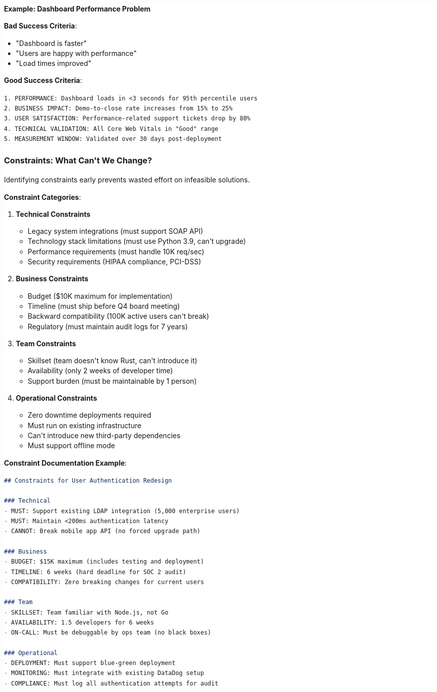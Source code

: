 **Example: Dashboard Performance Problem**

**Bad Success Criteria**:
- "Dashboard is faster"
- "Users are happy with performance"
- "Load times improved"

**Good Success Criteria**:
```
1. PERFORMANCE: Dashboard loads in <3 seconds for 95th percentile users
2. BUSINESS IMPACT: Demo-to-close rate increases from 15% to 25%
3. USER SATISFACTION: Performance-related support tickets drop by 80%
4. TECHNICAL VALIDATION: All Core Web Vitals in "Good" range
5. MEASUREMENT WINDOW: Validated over 30 days post-deployment
```

### Constraints: What Can't We Change?

Identifying constraints early prevents wasted effort on infeasible solutions.

**Constraint Categories**:

1. **Technical Constraints**
   - Legacy system integrations (must support SOAP API)
   - Technology stack limitations (must use Python 3.9, can't upgrade)
   - Performance requirements (must handle 10K req/sec)
   - Security requirements (HIPAA compliance, PCI-DSS)

2. **Business Constraints**
   - Budget ($10K maximum for implementation)
   - Timeline (must ship before Q4 board meeting)
   - Backward compatibility (100K active users can't break)
   - Regulatory (must maintain audit logs for 7 years)

3. **Team Constraints**
   - Skillset (team doesn't know Rust, can't introduce it)
   - Availability (only 2 weeks of developer time)
   - Support burden (must be maintainable by 1 person)

4. **Operational Constraints**
   - Zero downtime deployments required
   - Must run on existing infrastructure
   - Can't introduce new third-party dependencies
   - Must support offline mode

**Constraint Documentation Example**:
```markdown
## Constraints for User Authentication Redesign

### Technical
- MUST: Support existing LDAP integration (5,000 enterprise users)
- MUST: Maintain <200ms authentication latency
- CANNOT: Break mobile app API (no forced upgrade path)

### Business
- BUDGET: $15K maximum (includes testing and deployment)
- TIMELINE: 6 weeks (hard deadline for SOC 2 audit)
- COMPATIBILITY: Zero breaking changes for current users

### Team
- SKILLSET: Team familiar with Node.js, not Go
- AVAILABILITY: 1.5 developers for 6 weeks
- ON-CALL: Must be debuggable by ops team (no black boxes)

### Operational
- DEPLOYMENT: Must support blue-green deployment
- MONITORING: Must integrate with existing DataDog setup
- COMPLIANCE: Must log all authentication attempts for audit
```